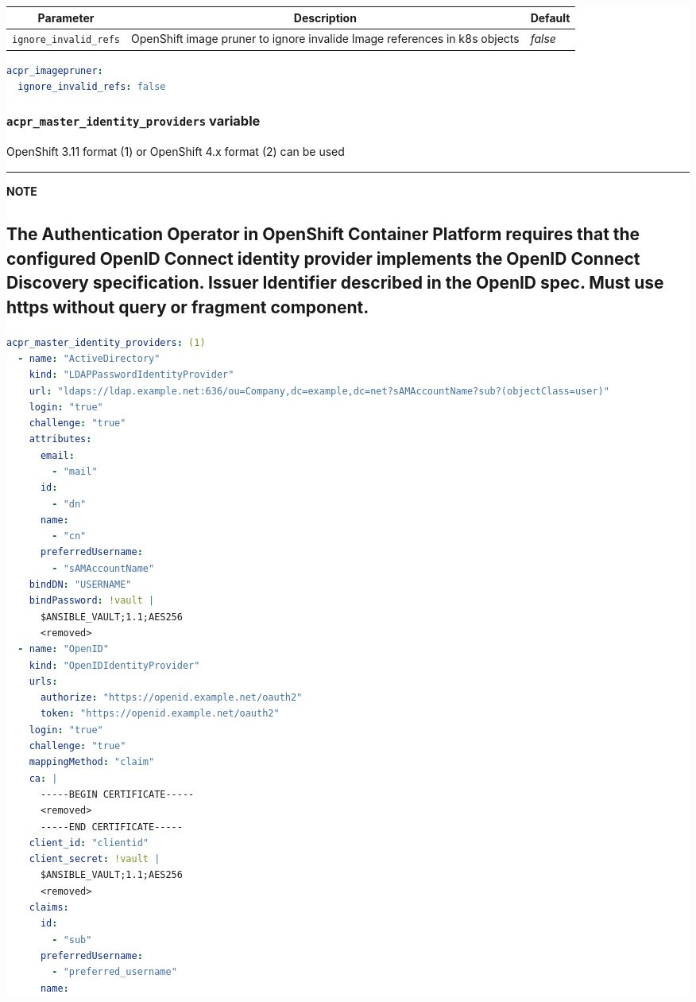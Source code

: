 |Parameter               |Description                                                               |Default |
|------------------------|--------------------------------------------------------------------------|--------|
|`ignore_invalid_refs`   |OpenShift image pruner to ignore invalide Image references in k8s objects |_false_ |


```YAML
acpr_imagepruner:
  ignore_invalid_refs: false
```

### `acpr_master_identity_providers` variable

OpenShift 3.11 format (1) or OpenShift 4.x format (2) can be used

---
**NOTE**

The Authentication Operator in OpenShift Container Platform requires that the configured OpenID Connect 
identity provider implements the OpenID Connect Discovery specification.
Issuer Identifier described in the OpenID spec. Must use https without query or fragment component.
---

```YAML
acpr_master_identity_providers: (1)
  - name: "ActiveDirectory"
    kind: "LDAPPasswordIdentityProvider"
    url: "ldaps://ldap.example.net:636/ou=Company,dc=example,dc=net?sAMAccountName?sub?(objectClass=user)"
    login: "true"
    challenge: "true"
    attributes:
      email:
        - "mail"
      id:
        - "dn"
      name:
        - "cn"
      preferredUsername:
        - "sAMAccountName"
    bindDN: "USERNAME"
    bindPassword: !vault |
      $ANSIBLE_VAULT;1.1;AES256
      <removed>
  - name: "OpenID"
    kind: "OpenIDIdentityProvider"
    urls:
      authorize: "https://openid.example.net/oauth2"
      token: "https://openid.example.net/oauth2"
    login: "true"
    challenge: "true"
    mappingMethod: "claim"
    ca: |
      -----BEGIN CERTIFICATE-----
      <removed>
      -----END CERTIFICATE-----
    client_id: "clientid"
    client_secret: !vault |
      $ANSIBLE_VAULT;1.1;AES256
      <removed>
    claims:
      id:
        - "sub"
      preferredUsername:
        - "preferred_username"
      name:
```